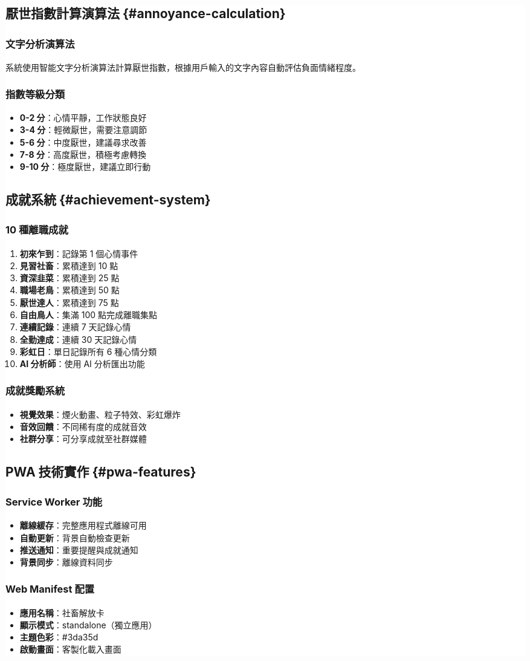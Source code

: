 ## 厭世指數計算演算法 {#annoyance-calculation}

### 文字分析演算法

系統使用智能文字分析演算法計算厭世指數，根據用戶輸入的文字內容自動評估負面情緒程度。

### 指數等級分類

- **0-2 分**：心情平靜，工作狀態良好
- **3-4 分**：輕微厭世，需要注意調節
- **5-6 分**：中度厭世，建議尋求改善
- **7-8 分**：高度厭世，積極考慮轉換
- **9-10 分**：極度厭世，建議立即行動

## 成就系統 {#achievement-system}

### 10 種離職成就

1. **初來乍到**：記錄第 1 個心情事件
2. **見習社畜**：累積達到 10 點
3. **資深韭菜**：累積達到 25 點
4. **職場老鳥**：累積達到 50 點
5. **厭世達人**：累積達到 75 點
6. **自由鳥人**：集滿 100 點完成離職集點
7. **連續記錄**：連續 7 天記錄心情
8. **全勤達成**：連續 30 天記錄心情
9. **彩虹日**：單日記錄所有 6 種心情分類
10. **AI 分析師**：使用 AI 分析匯出功能

### 成就獎勵系統

- **視覺效果**：煙火動畫、粒子特效、彩虹爆炸
- **音效回饋**：不同稀有度的成就音效
- **社群分享**：可分享成就至社群媒體

## PWA 技術實作 {#pwa-features}

### Service Worker 功能

- **離線緩存**：完整應用程式離線可用
- **自動更新**：背景自動檢查更新
- **推送通知**：重要提醒與成就通知
- **背景同步**：離線資料同步

### Web Manifest 配置

- **應用名稱**：社畜解放卡
- **顯示模式**：standalone（獨立應用）
- **主題色彩**：#3da35d
- **啟動畫面**：客製化載入畫面
